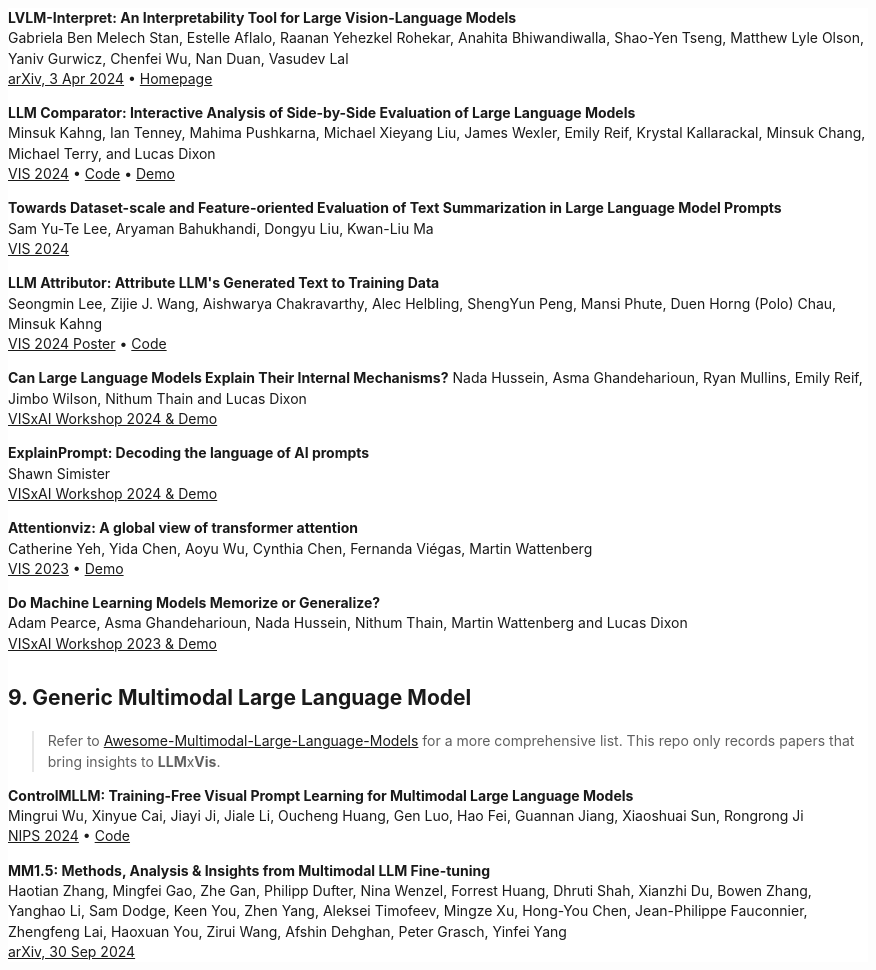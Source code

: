 **LVLM-Interpret: An Interpretability Tool for Large Vision-Language Models** <br>
Gabriela Ben Melech Stan, Estelle Aflalo, Raanan Yehezkel Rohekar, Anahita Bhiwandiwalla, Shao-Yen Tseng, Matthew Lyle Olson, Yaniv Gurwicz, Chenfei Wu, Nan Duan, Vasudev Lal <br>
[arXiv, 3 Apr 2024](https://arxiv.org/abs/2404.03118) • [Homepage](https://intellabs.github.io/multimodal_cognitive_ai/lvlm_interpret/)

**LLM Comparator: Interactive Analysis of Side-by-Side Evaluation of Large Language Models**  
Minsuk Kahng, Ian Tenney, Mahima Pushkarna, Michael Xieyang Liu, James Wexler, Emily Reif, Krystal Kallarackal, Minsuk Chang, Michael Terry, and Lucas Dixon  
[VIS 2024](https://ieeexplore.ieee.org/stamp/stamp.jsp?tp=&arnumber=10670495)  • [Code](https://github.com/PAIR-code/llm-comparator) • [Demo](https://pair-code.github.io/llm-comparator/)

**Towards Dataset-scale and Feature-oriented Evaluation of Text Summarization in Large Language Model Prompts**  
Sam Yu-Te Lee, Aryaman Bahukhandi, Dongyu Liu, Kwan-Liu Ma  
[VIS 2024](https://ieeexplore.ieee.org/stamp/stamp.jsp?arnumber=10669798) 

**LLM Attributor: Attribute LLM's Generated Text to Training Data**  
Seongmin Lee, Zijie J. Wang, Aishwarya Chakravarthy, Alec Helbling, ShengYun Peng, Mansi Phute, Duen Horng (Polo) Chau, Minsuk Kahng  
[VIS 2024 Poster](http://arxiv.org/abs/2404.01361) • [Code](https://github.com/poloclub/LLM-Attributor)

**Can Large Language Models Explain Their Internal Mechanisms?**
Nada Hussein, Asma Ghandeharioun, Ryan Mullins, Emily Reif, Jimbo Wilson, Nithum Thain and Lucas Dixon  
[VISxAI Workshop 2024 & Demo](https://pair.withgoogle.com/explorables/patchscopes/)

**ExplainPrompt: Decoding the language of AI prompts**  
Shawn Simister  
[VISxAI Workshop 2024 & Demo](https://www.explainprompt.com/)

**Attentionviz: A global view of transformer attention**  
Catherine Yeh, Yida Chen, Aoyu Wu, Cynthia Chen, Fernanda Viégas, Martin Wattenberg  
[VIS 2023](https://ieeexplore.ieee.org/stamp/stamp.jsp?arnumber=10297591) • [Demo](http://attentionviz.com)

**Do Machine Learning Models Memorize or Generalize?**  
Adam Pearce, Asma Ghandeharioun, Nada Hussein, Nithum Thain, Martin Wattenberg and Lucas Dixon  
[VISxAI Workshop 2023 & Demo](https://pair.withgoogle.com/explorables/grokking/)

## 9. Generic Multimodal Large Language Model
> Refer to [Awesome-Multimodal-Large-Language-Models](https://github.com/BradyFU/Awesome-Multimodal-Large-Language-Models) for a more comprehensive list. This repo only records papers that bring insights to **LLM**x**Vis**.

**ControlMLLM: Training-Free Visual Prompt Learning for Multimodal Large Language Models** <br>
Mingrui Wu, Xinyue Cai, Jiayi Ji, Jiale Li, Oucheng Huang, Gen Luo, Hao Fei, Guannan Jiang, Xiaoshuai Sun, Rongrong Ji <br>
[NIPS 2024](https://arxiv.org/pdf/2407.21534) • [Code](https://github.com/mrwu-mac/ControlMLLM)


**MM1.5: Methods, Analysis & Insights from Multimodal LLM Fine-tuning**  
Haotian Zhang, Mingfei Gao, Zhe Gan, Philipp Dufter, Nina Wenzel, Forrest Huang, Dhruti Shah, Xianzhi Du, Bowen Zhang, Yanghao Li, Sam Dodge, Keen You, Zhen Yang, Aleksei Timofeev, Mingze Xu, Hong-You Chen, Jean-Philippe Fauconnier, Zhengfeng Lai, Haoxuan You, Zirui Wang, Afshin Dehghan, Peter Grasch, Yinfei Yang  
[arXiv, 30 Sep 2024](https://arxiv.org/pdf/2409.20566)  

